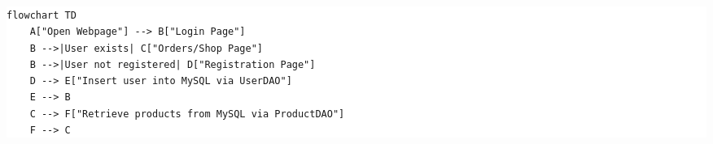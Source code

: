 ```mermaid
flowchart TD
    A["Open Webpage"] --> B["Login Page"]
    B -->|User exists| C["Orders/Shop Page"]
    B -->|User not registered| D["Registration Page"]
    D --> E["Insert user into MySQL via UserDAO"]
    E --> B
    C --> F["Retrieve products from MySQL via ProductDAO"]
    F --> C
```
